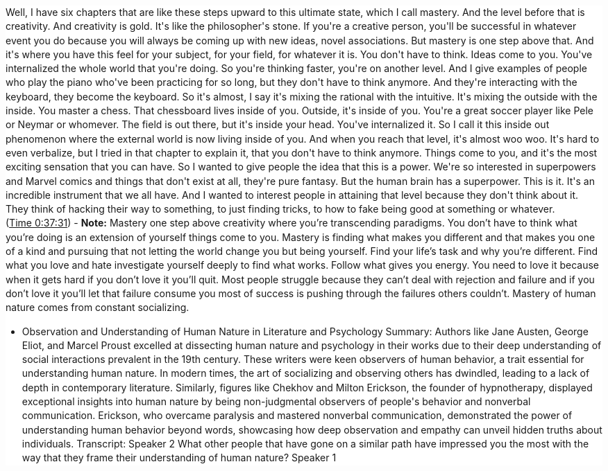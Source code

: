   Well, I have six chapters that are like these steps upward to this ultimate state, which I call mastery. And the level before that is creativity. And creativity is gold. It's like the philosopher's stone. If you're a creative person, you'll be successful in whatever event you do because you will always be coming up with new ideas, novel associations. But mastery is one step above that. And it's where you have this feel for your subject, for your field, for whatever it is. You don't have to think. Ideas come to you. You've internalized the whole world that you're doing. So you're thinking faster, you're on another level. And I give examples of people who play the piano who've been practicing for so long, but they don't have to think anymore. And they're interacting with the keyboard, they become the keyboard. So it's almost, I say it's mixing the rational with the intuitive. It's mixing the outside with the inside. You master a chess. That chessboard lives inside of you. Outside, it's inside of you. You're a great soccer player like Pele or Neymar or whomever. The field is out there, but it's inside your head. You've internalized it. So I call it this inside out phenomenon where the external world is now living inside of you. And when you reach that level, it's almost woo woo. It's hard to even verbalize, but I tried in that chapter to explain it, that you don't have to think anymore. Things come to you, and it's the most exciting sensation that you can have. So I wanted to give people the idea that this is a power. We're so interested in superpowers and Marvel comics and things that don't exist at all, they're pure fantasy. But the human brain has a superpower. This is it. It's an incredible instrument that we all have. And I wanted to interest people in attaining that level because they don't think about it. They think of hacking their way to something, to just finding tricks, to how to fake being good at something or whatever. ([Time 0:37:31](https://share.snipd.com/snip/080abfa8-8b93-4440-8a90-c68c00dff614))
    - **Note:** Mastery one step above creativity where you’re transcending paradigms. You don’t have to think what you’re doing is an extension of yourself things come to you. Mastery is finding what makes you different and that makes you one of a kind and pursuing that not letting the world change you but being yourself. Find your life’s task and why you’re different. Find what you love and hate investigate yourself deeply to find what works. Follow what gives you energy. You need to love it because when it gets hard if you don’t love it you’ll quit. Most people struggle because they can’t deal with rejection and failure and if you don’t love it you’ll let that failure consume you most of success is pushing through the failures others couldn’t. Mastery of human nature comes from constant socializing.
- Observation and Understanding of Human Nature in Literature and Psychology
  Summary:
  Authors like Jane Austen, George Eliot, and Marcel Proust excelled at dissecting human nature and psychology in their works due to their deep understanding of social interactions prevalent in the 19th century.
  These writers were keen observers of human behavior, a trait essential for understanding human nature. In modern times, the art of socializing and observing others has dwindled, leading to a lack of depth in contemporary literature.
  Similarly, figures like Chekhov and Milton Erickson, the founder of hypnotherapy, displayed exceptional insights into human nature by being non-judgmental observers of people's behavior and nonverbal communication.
  Erickson, who overcame paralysis and mastered nonverbal communication, demonstrated the power of understanding human behavior beyond words, showcasing how deep observation and empathy can unveil hidden truths about individuals.
  Transcript:
  Speaker 2
  What other people that have gone on a similar path have impressed you the most with the way that they frame their understanding of human nature?
  Speaker 1
